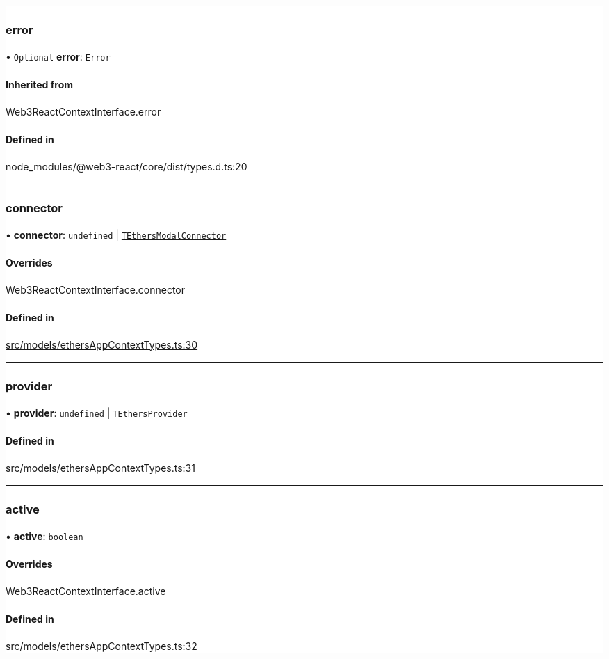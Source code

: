 ___

### error

• `Optional` **error**: `Error`

#### Inherited from

Web3ReactContextInterface.error

#### Defined in

node_modules/@web3-react/core/dist/types.d.ts:20

___

### connector

• **connector**: `undefined` \| [`TEthersModalConnector`](../modules/EthersContext.md#tethersmodalconnector)

#### Overrides

Web3ReactContextInterface.connector

#### Defined in

[src/models/ethersAppContextTypes.ts:30](https://github.com/scaffold-eth/eth-hooks/blob/1a397d7/src/models/ethersAppContextTypes.ts#L30)

___

### provider

• **provider**: `undefined` \| [`TEthersProvider`](../modules/Models.md#tethersprovider)

#### Defined in

[src/models/ethersAppContextTypes.ts:31](https://github.com/scaffold-eth/eth-hooks/blob/1a397d7/src/models/ethersAppContextTypes.ts#L31)

___

### active

• **active**: `boolean`

#### Overrides

Web3ReactContextInterface.active

#### Defined in

[src/models/ethersAppContextTypes.ts:32](https://github.com/scaffold-eth/eth-hooks/blob/1a397d7/src/models/ethersAppContextTypes.ts#L32)
